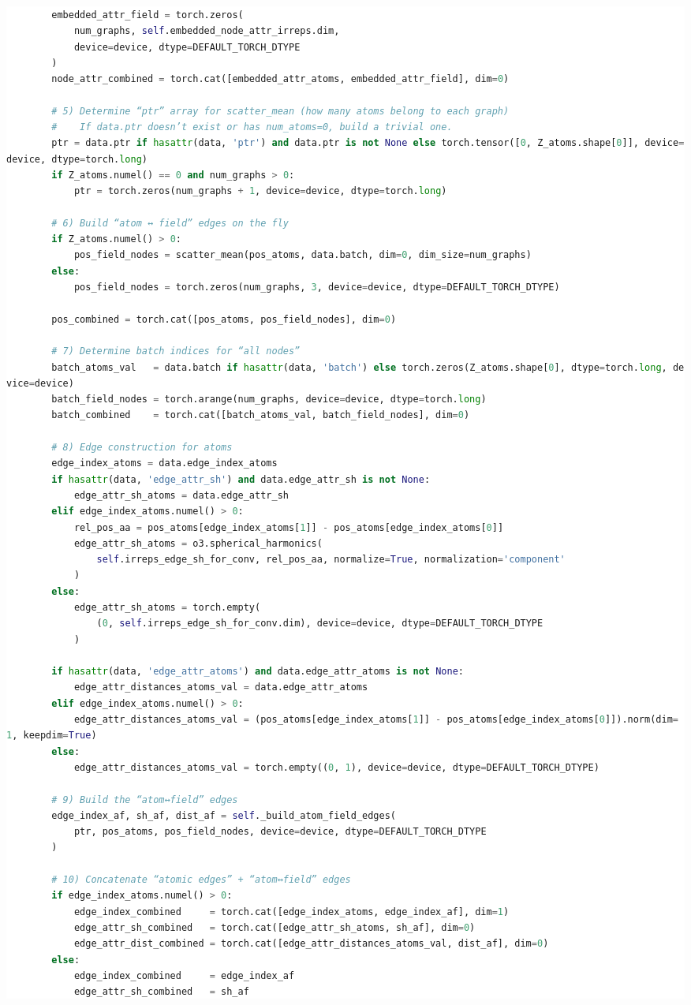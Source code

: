 ```python
        embedded_attr_field = torch.zeros(
            num_graphs, self.embedded_node_attr_irreps.dim, 
            device=device, dtype=DEFAULT_TORCH_DTYPE
        )
        node_attr_combined = torch.cat([embedded_attr_atoms, embedded_attr_field], dim=0)

        # 5) Determine “ptr” array for scatter_mean (how many atoms belong to each graph)
        #    If data.ptr doesn’t exist or has num_atoms=0, build a trivial one.
        ptr = data.ptr if hasattr(data, 'ptr') and data.ptr is not None else torch.tensor([0, Z_atoms.shape[0]], device=device, dtype=torch.long)
        if Z_atoms.numel() == 0 and num_graphs > 0:
            ptr = torch.zeros(num_graphs + 1, device=device, dtype=torch.long)

        # 6) Build “atom ↔ field” edges on the fly
        if Z_atoms.numel() > 0:
            pos_field_nodes = scatter_mean(pos_atoms, data.batch, dim=0, dim_size=num_graphs)
        else:
            pos_field_nodes = torch.zeros(num_graphs, 3, device=device, dtype=DEFAULT_TORCH_DTYPE)

        pos_combined = torch.cat([pos_atoms, pos_field_nodes], dim=0)

        # 7) Determine batch indices for “all nodes”
        batch_atoms_val   = data.batch if hasattr(data, 'batch') else torch.zeros(Z_atoms.shape[0], dtype=torch.long, device=device)
        batch_field_nodes = torch.arange(num_graphs, device=device, dtype=torch.long)
        batch_combined    = torch.cat([batch_atoms_val, batch_field_nodes], dim=0)

        # 8) Edge construction for atoms
        edge_index_atoms = data.edge_index_atoms
        if hasattr(data, 'edge_attr_sh') and data.edge_attr_sh is not None:
            edge_attr_sh_atoms = data.edge_attr_sh
        elif edge_index_atoms.numel() > 0:
            rel_pos_aa = pos_atoms[edge_index_atoms[1]] - pos_atoms[edge_index_atoms[0]]
            edge_attr_sh_atoms = o3.spherical_harmonics(
                self.irreps_edge_sh_for_conv, rel_pos_aa, normalize=True, normalization='component'
            )
        else:
            edge_attr_sh_atoms = torch.empty(
                (0, self.irreps_edge_sh_for_conv.dim), device=device, dtype=DEFAULT_TORCH_DTYPE
            )

        if hasattr(data, 'edge_attr_atoms') and data.edge_attr_atoms is not None:
            edge_attr_distances_atoms_val = data.edge_attr_atoms
        elif edge_index_atoms.numel() > 0:
            edge_attr_distances_atoms_val = (pos_atoms[edge_index_atoms[1]] - pos_atoms[edge_index_atoms[0]]).norm(dim=1, keepdim=True)
        else:
            edge_attr_distances_atoms_val = torch.empty((0, 1), device=device, dtype=DEFAULT_TORCH_DTYPE)

        # 9) Build the “atom↔field” edges
        edge_index_af, sh_af, dist_af = self._build_atom_field_edges(
            ptr, pos_atoms, pos_field_nodes, device=device, dtype=DEFAULT_TORCH_DTYPE
        )

        # 10) Concatenate “atomic edges” + “atom↔field” edges
        if edge_index_atoms.numel() > 0:
            edge_index_combined     = torch.cat([edge_index_atoms, edge_index_af], dim=1)
            edge_attr_sh_combined   = torch.cat([edge_attr_sh_atoms, sh_af], dim=0)
            edge_attr_dist_combined = torch.cat([edge_attr_distances_atoms_val, dist_af], dim=0)
        else:
            edge_index_combined     = edge_index_af
            edge_attr_sh_combined   = sh_af
```